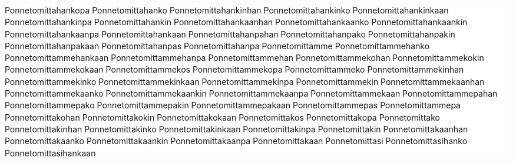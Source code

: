 Ponnetomittahankopa
Ponnetomittahanko
Ponnetomittahankinhan
Ponnetomittahankinko
Ponnetomittahankinkaan
Ponnetomittahankinpa
Ponnetomittahankin
Ponnetomittahankaanhan
Ponnetomittahankaanko
Ponnetomittahankaankin
Ponnetomittahankaanpa
Ponnetomittahankaan
Ponnetomittahanpahan
Ponnetomittahanpako
Ponnetomittahanpakin
Ponnetomittahanpakaan
Ponnetomittahanpas
Ponnetomittahanpa
Ponnetomittamme
Ponnetomittammehanko
Ponnetomittammehankaan
Ponnetomittammehanpa
Ponnetomittammehan
Ponnetomittammekohan
Ponnetomittammekokin
Ponnetomittammekokaan
Ponnetomittammekos
Ponnetomittammekopa
Ponnetomittammeko
Ponnetomittammekinhan
Ponnetomittammekinko
Ponnetomittammekinkaan
Ponnetomittammekinpa
Ponnetomittammekin
Ponnetomittammekaanhan
Ponnetomittammekaanko
Ponnetomittammekaankin
Ponnetomittammekaanpa
Ponnetomittammekaan
Ponnetomittammepahan
Ponnetomittammepako
Ponnetomittammepakin
Ponnetomittammepakaan
Ponnetomittammepas
Ponnetomittammepa
Ponnetomittakohan
Ponnetomittakokin
Ponnetomittakokaan
Ponnetomittakos
Ponnetomittakopa
Ponnetomittako
Ponnetomittakinhan
Ponnetomittakinko
Ponnetomittakinkaan
Ponnetomittakinpa
Ponnetomittakin
Ponnetomittakaanhan
Ponnetomittakaanko
Ponnetomittakaankin
Ponnetomittakaanpa
Ponnetomittakaan
Ponnetomittasi
Ponnetomittasihanko
Ponnetomittasihankaan